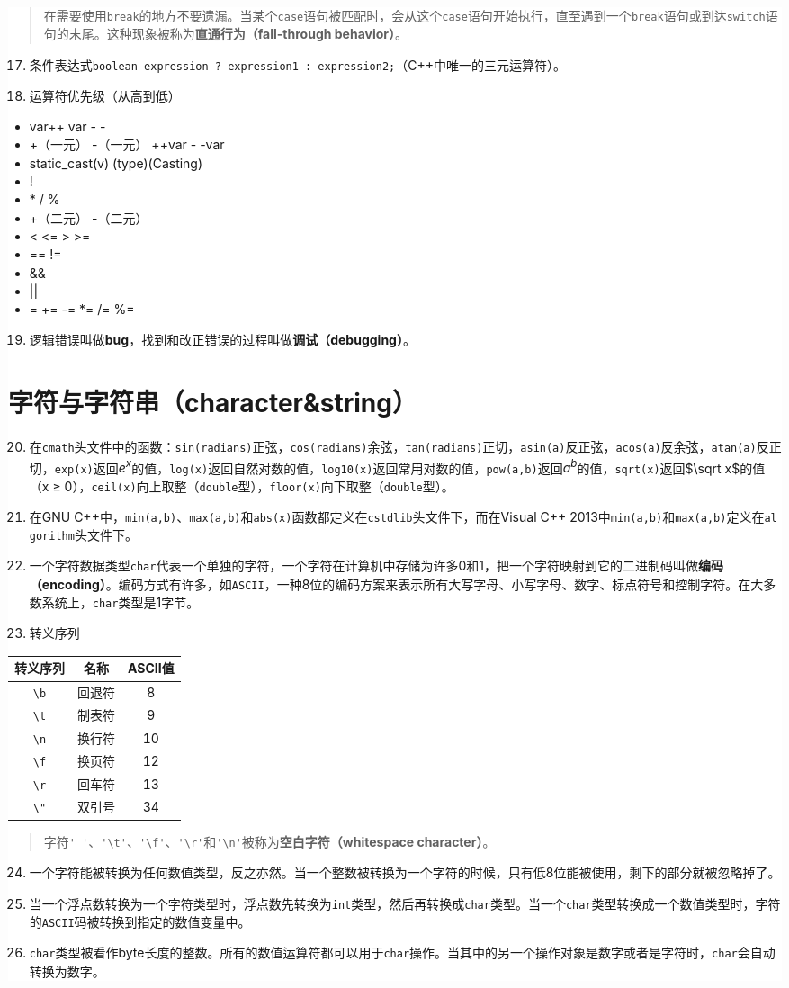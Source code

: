 > 在需要使用`break`的地方不要遗漏。当某个`case`语句被匹配时，会从这个`case`语句开始执行，直至遇到一个`break`语句或到达`switch`语句的末尾。这种现象被称为**直通行为（fall-through behavior）**。

17. 条件表达式`boolean-expression ? expression1 : expression2;`（C++中唯一的三元运算符）。

18. 运算符优先级（从高到低）

- var++ var \- \-
- +（一元） -（一元） ++var \- \-var
- static_cast(v) (type)(Casting)
- !
- \* / %
- +（二元） -（二元）
- < <= > >=
- == !=
- &&
- ||
- = += -= *= /= %=

19. 逻辑错误叫做**bug**，找到和改正错误的过程叫做**调试（debugging）**。

# 字符与字符串（character&string）

20. 在`cmath`头文件中的函数：`sin(radians)`正弦，`cos(radians)`余弦，`tan(radians)`正切，`asin(a)`反正弦，`acos(a)`反余弦，`atan(a)`反正切，`exp(x)`返回$e^x$的值，`log(x)`返回自然对数的值，`log10(x)`返回常用对数的值，`pow(a,b)`返回$a^b$的值，`sqrt(x)`返回$\sqrt x$的值（x $\geqslant$ 0），`ceil(x)`向上取整（`double`型），`floor(x)`向下取整（`double`型）。

21. 在GNU C++中，`min(a,b)`、`max(a,b)`和`abs(x)`函数都定义在`cstdlib`头文件下，而在Visual C++ 2013中`min(a,b)`和`max(a,b)`定义在`algorithm`头文件下。

22. 一个字符数据类型`char`代表一个单独的字符，一个字符在计算机中存储为许多0和1，把一个字符映射到它的二进制码叫做**编码（encoding）**。编码方式有许多，如`ASCII`，一种8位的编码方案来表示所有大写字母、小写字母、数字、标点符号和控制字符。在大多数系统上，`char`类型是1字节。

23. 转义序列

|转义序列|名称|ASCII值|
|:-----:|:-:|:------:|
|`\b`|回退符|8|
|`\t`|制表符|9|
|`\n`|换行符|10|
|`\f`|换页符|12|
|`\r`|回车符|13|
|`\"`|双引号|34|

> 字符`' '`、`'\t'`、`'\f'`、`'\r'`和`'\n'`被称为**空白字符（whitespace character）**。

24. 一个字符能被转换为任何数值类型，反之亦然。当一个整数被转换为一个字符的时候，只有低8位能被使用，剩下的部分就被忽略掉了。

25. 当一个浮点数转换为一个字符类型时，浮点数先转换为`int`类型，然后再转换成`char`类型。当一个`char`类型转换成一个数值类型时，字符的`ASCII`码被转换到指定的数值变量中。

26. `char`类型被看作byte长度的整数。所有的数值运算符都可以用于`char`操作。当其中的另一个操作对象是数字或者是字符时，`char`会自动转换为数字。
